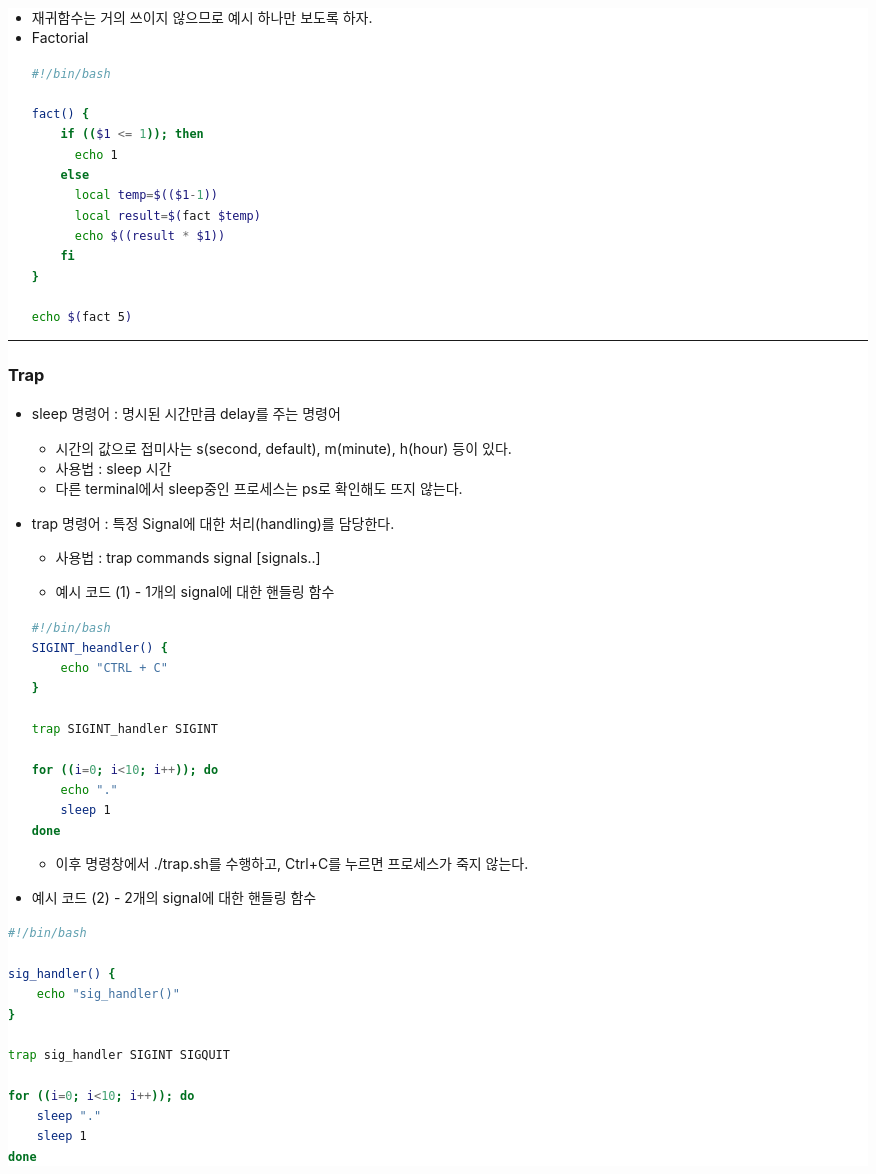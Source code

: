 * 재귀함수는 거의 쓰이지 않으므로 예시 하나만 보도록 하자.
* Factorial
  ```sh
  #!/bin/bash

  fact() {
      if (($1 <= 1)); then
        echo 1
      else
        local temp=$(($1-1))
        local result=$(fact $temp)
        echo $((result * $1))
      fi
  }

  echo $(fact 5)
  ```
<hr/>
<h3>Trap</h3>

* sleep 명령어 : 명시된 시간만큼 delay를 주는 명령어
  * 시간의 값으로 접미사는 s(second, default), m(minute), h(hour) 등이 있다.
  * 사용법 : sleep 시간
  * 다른 terminal에서 sleep중인 프로세스는 ps로 확인해도 뜨지 않는다.

* trap 명령어 : 특정 Signal에 대한 처리(handling)를 담당한다.
  * 사용법 : trap commands signal [signals..]

  * 예시 코드 (1) - 1개의 signal에 대한 핸들링 함수
  ```sh
  #!/bin/bash
  SIGINT_heandler() {
      echo "CTRL + C"
  }

  trap SIGINT_handler SIGINT

  for ((i=0; i<10; i++)); do
      echo "."
      sleep 1
  done
  ```
  * 이후 명령창에서 ./trap.sh를 수행하고, Ctrl+C를 누르면 프로세스가 죽지 않는다.

 * 예시 코드 (2) - 2개의 signal에 대한 핸들링 함수
  ```sh
  #!/bin/bash

  sig_handler() {
      echo "sig_handler()"
  }
  
  trap sig_handler SIGINT SIGQUIT

  for ((i=0; i<10; i++)); do
      sleep "."
      sleep 1
  done
  ```
